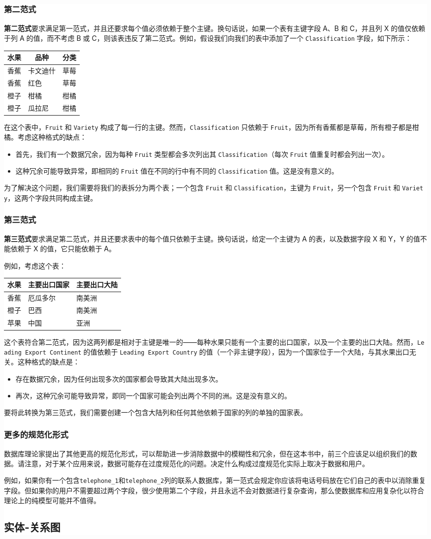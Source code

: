 ### 第二范式

**第二范式**要求满足第一范式，并且还要求每个值必须依赖于整个主键。换句话说，如果一个表有主键字段 A、B 和 C，并且列 X 的值仅依赖于列 A 的值，而不考虑 B 或 C，则该表违反了第二范式。例如，假设我们向我们的表中添加了一个 `Classification` 字段，如下所示：

| 水果 | 品种 | 分类 |
| --- | --- | --- |
| 香蕉 | 卡文迪什 | 草莓 |
| 香蕉 | 红色 | 草莓 |
| 橙子 | 柑橘 | 柑橘 |
| 橙子 | 瓜拉尼 | 柑橘 |

在这个表中，`Fruit` 和 `Variety` 构成了每一行的主键。然而，`Classification` 只依赖于 `Fruit`，因为所有香蕉都是草莓，所有橙子都是柑橘。考虑这种格式的缺点：

+   首先，我们有一个数据冗余，因为每种 `Fruit` 类型都会多次列出其 `Classification`（每次 `Fruit` 值重复时都会列出一次）。

+   这种冗余可能导致异常，即相同的 `Fruit` 值在不同的行中有不同的 `Classification` 值。这是没有意义的。

为了解决这个问题，我们需要将我们的表拆分为两个表；一个包含 `Fruit` 和 `Classification`，主键为 `Fruit`，另一个包含 `Fruit` 和 `Variety`，这两个字段共同构成主键。

### 第三范式

**第三范式**要求满足第二范式，并且还要求表中的每个值只依赖于主键。换句话说，给定一个主键为 A 的表，以及数据字段 X 和 Y，Y 的值不能依赖于 X 的值，它只能依赖于 A。

例如，考虑这个表：

| 水果 | 主要出口国家 | 主要出口大陆 |
| --- | --- | --- |
| 香蕉 | 厄瓜多尔 | 南美洲 |
| 橙子 | 巴西 | 南美洲 |
| 苹果 | 中国 | 亚洲 |

这个表符合第二范式，因为这两列都是相对于主键是唯一的——每种水果只能有一个主要的出口国家，以及一个主要的出口大陆。然而，`Leading Export Continent` 的值依赖于 `Leading Export Country` 的值（一个非主键字段），因为一个国家位于一个大陆，与其水果出口无关。这种格式的缺点是：

+   存在数据冗余，因为任何出现多次的国家都会导致其大陆出现多次。

+   再次，这种冗余可能导致异常，即同一个国家可能会列出两个不同的洲。这是没有意义的。

要将此转换为第三范式，我们需要创建一个包含大陆列和任何其他依赖于国家的列的单独的国家表。

### 更多的规范化形式

数据库理论家提出了其他更高的规范化形式，可以帮助进一步消除数据中的模糊性和冗余，但在这本书中，前三个应该足以组织我们的数据。请注意，对于某个应用来说，数据可能存在过度规范化的问题。决定什么构成过度规范化实际上取决于数据和用户。

例如，如果你有一个包含`telephone_1`和`telephone_2`列的联系人数据库，第一范式会规定你应该将电话号码放在它们自己的表中以消除重复字段。但如果你的用户不需要超过两个字段，很少使用第二个字段，并且永远不会对数据进行复杂查询，那么使数据库和应用复杂化以符合理论上的纯模型可能并不值得。

## 实体-关系图
